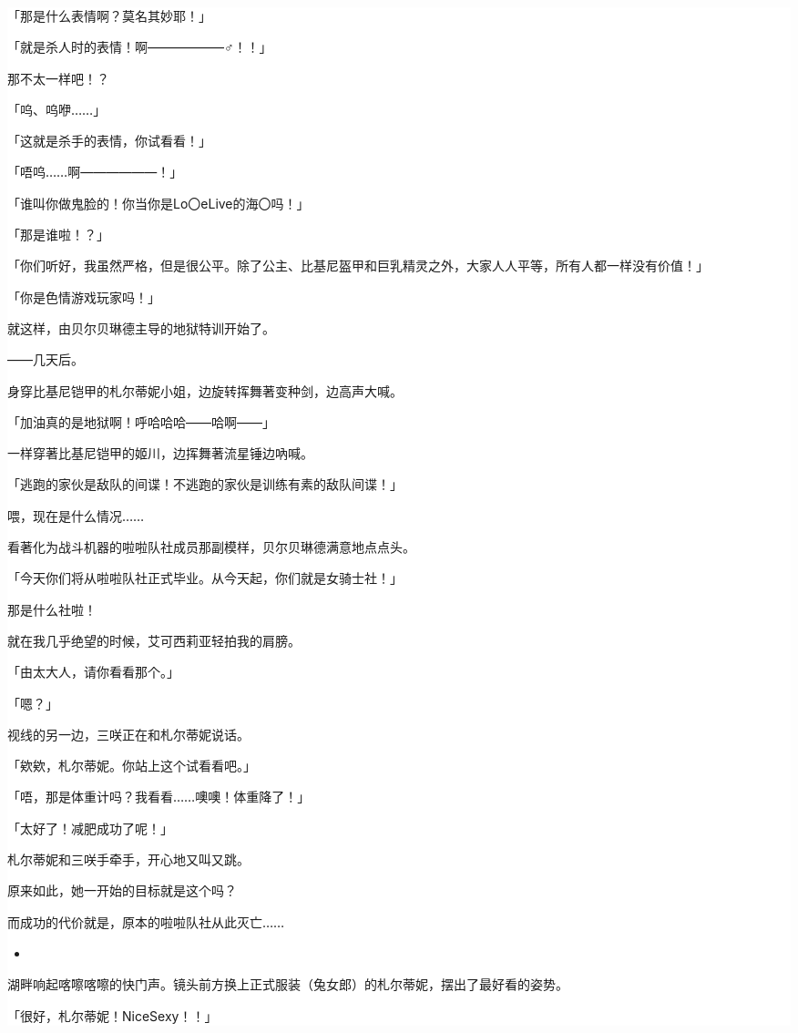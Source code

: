 「那是什么表情啊？莫名其妙耶！」

「就是杀人时的表情！啊——————♂！！」

那不太一样吧！？

「呜、呜咿……」

「这就是杀手的表情，你试看看！」

「唔呜……啊——————！」

「谁叫你做鬼脸的！你当你是Lo〇eLive的海〇吗！」

「那是谁啦！？」

「你们听好，我虽然严格，但是很公平。除了公主、比基尼盔甲和巨乳精灵之外，大家人人平等，所有人都一样没有价值！」

「你是色情游戏玩家吗！」

就这样，由贝尔贝琳德主导的地狱特训开始了。

——几天后。

身穿比基尼铠甲的札尔蒂妮小姐，边旋转挥舞著变种剑，边高声大喊。

「加油真的是地狱啊！呼哈哈哈——哈啊——」

一样穿著比基尼铠甲的姬川，边挥舞著流星锤边吶喊。

「逃跑的家伙是敌队的间谍！不逃跑的家伙是训练有素的敌队间谍！」

喂，现在是什么情况……

看著化为战斗机器的啦啦队社成员那副模样，贝尔贝琳德满意地点点头。

「今天你们将从啦啦队社正式毕业。从今天起，你们就是女骑士社！」

那是什么社啦！

就在我几乎绝望的时候，艾可西莉亚轻拍我的肩膀。

「由太大人，请你看看那个。」

「嗯？」

视线的另一边，三咲正在和札尔蒂妮说话。

「欸欸，札尔蒂妮。你站上这个试看看吧。」

「唔，那是体重计吗？我看看……噢噢！体重降了！」

「太好了！减肥成功了呢！」

札尔蒂妮和三咲手牵手，开心地又叫又跳。

原来如此，她一开始的目标就是这个吗？

而成功的代价就是，原本的啦啦队社从此灭亡……

*

湖畔响起喀嚓喀嚓的快门声。镜头前方换上正式服装（兔女郎）的札尔蒂妮，摆出了最好看的姿势。

「很好，札尔蒂妮！NiceSexy！！」
